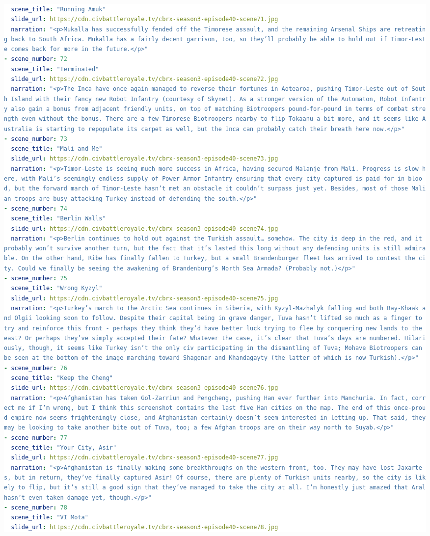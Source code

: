 ```yaml
  scene_title: "Running Amuk"
  slide_url: https://cdn.civbattleroyale.tv/cbrx-season3-episode40-scene71.jpg
  narration: "<p>Mukalla has successfully fended off the Timorese assault, and the remaining Arsenal Ships are retreating back to South Africa. Mukalla has a fairly decent garrison, too, so they’ll probably be able to hold out if Timor-Leste comes back for more in the future.</p>"
- scene_number: 72
  scene_title: "Terminated"
  slide_url: https://cdn.civbattleroyale.tv/cbrx-season3-episode40-scene72.jpg
  narration: "<p>The Inca have once again managed to reverse their fortunes in Aotearoa, pushing Timor-Leste out of South Island with their fancy new Robot Infantry (courtesy of Skynet). As a stronger version of the Automaton, Robot Infantry also gain a bonus from adjacent friendly units, on top of matching Biotroopers pound-for-pound in terms of combat strength even without the bonus. There are a few Timorese Biotroopers nearby to flip Tokaanu a bit more, and it seems like Australia is starting to repopulate its carpet as well, but the Inca can probably catch their breath here now.</p>"
- scene_number: 73
  scene_title: "Mali and Me"
  slide_url: https://cdn.civbattleroyale.tv/cbrx-season3-episode40-scene73.jpg
  narration: "<p>Timor-Leste is seeing much more success in Africa, having secured Malanje from Mali. Progress is slow here, with Mali’s seemingly endless supply of Power Armor Infantry ensuring that every city captured is paid for in blood, but the forward march of Timor-Leste hasn’t met an obstacle it couldn’t surpass just yet. Besides, most of those Malian troops are busy attacking Turkey instead of defending the south.</p>"
- scene_number: 74
  scene_title: "Berlin Walls"
  slide_url: https://cdn.civbattleroyale.tv/cbrx-season3-episode40-scene74.jpg
  narration: "<p>Berlin continues to hold out against the Turkish assault… somehow. The city is deep in the red, and it probably won’t survive another turn, but the fact that it’s lasted this long without any defending units is still admirable. On the other hand, Ribe has finally fallen to Turkey, but a small Brandenburger fleet has arrived to contest the city. Could we finally be seeing the awakening of Brandenburg’s North Sea Armada? (Probably not.)</p>"
- scene_number: 75
  scene_title: "Wrong Kyzyl"
  slide_url: https://cdn.civbattleroyale.tv/cbrx-season3-episode40-scene75.jpg
  narration: "<p>Turkey’s march to the Arctic Sea continues in Siberia, with Kyzyl-Mazhalyk falling and both Bay-Khaak and Olgii looking soon to follow. Despite their capital being in grave danger, Tuva hasn’t lifted so much as a finger to try and reinforce this front - perhaps they think they’d have better luck trying to flee by conquering new lands to the east? Or perhaps they’ve simply accepted their fate? Whatever the case, it’s clear that Tuva’s days are numbered. Hilariously, though, it seems like Turkey isn’t the only civ participating in the dismantling of Tuva; Mohave Biotroopers can be seen at the bottom of the image marching toward Shagonar and Khandagayty (the latter of which is now Turkish).</p>"
- scene_number: 76
  scene_title: "Keep the Cheng"
  slide_url: https://cdn.civbattleroyale.tv/cbrx-season3-episode40-scene76.jpg
  narration: "<p>Afghanistan has taken Gol-Zarriun and Pengcheng, pushing Han ever further into Manchuria. In fact, correct me if I’m wrong, but I think this screenshot contains the last five Han cities on the map. The end of this once-proud empire now seems frighteningly close, and Afghanistan certainly doesn’t seem interested in letting up. That said, they may be looking to take another bite out of Tuva, too; a few Afghan troops are on their way north to Suyab.</p>"
- scene_number: 77
  scene_title: "Your City, Asir"
  slide_url: https://cdn.civbattleroyale.tv/cbrx-season3-episode40-scene77.jpg
  narration: "<p>Afghanistan is finally making some breakthroughs on the western front, too. They may have lost Jaxartes, but in return, they’ve finally captured Asir! Of course, there are plenty of Turkish units nearby, so the city is likely to flip, but it’s still a good sign that they’ve managed to take the city at all. I’m honestly just amazed that Aral hasn’t even taken damage yet, though.</p>"
- scene_number: 78
  scene_title: "VI Mota"
  slide_url: https://cdn.civbattleroyale.tv/cbrx-season3-episode40-scene78.jpg
```